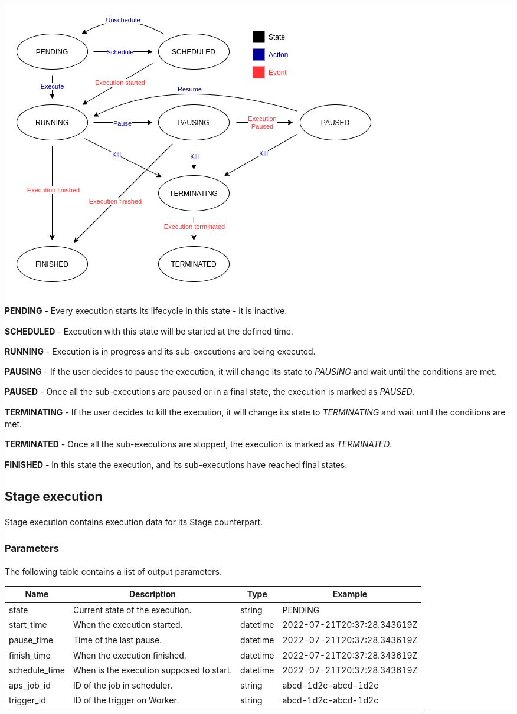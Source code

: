 ![](../images/states-plan.png)

**PENDING** - Every execution starts its lifecycle in this state - it is inactive.

**SCHEDULED** - Execution with this state will be started at the defined time.

**RUNNING** - Execution is in progress and its sub-executions are being executed.

**PAUSING** - If the user decides to pause the execution, it will change its state to *PAUSING* and wait until the conditions are met.

**PAUSED** - Once all the sub-executions are paused or in a final state, the execution is marked as *PAUSED*.

**TERMINATING** - If the user decides to kill the execution, it will change its state to *TERMINATING* and wait until the conditions are met.

**TERMINATED** - Once all the sub-executions are stopped, the execution is marked as *TERMINATED*.

**FINISHED** - In this state the execution, and its sub-executions have reached final states.

## Stage execution
Stage execution contains execution data for its Stage counterpart.

### Parameters
The following table contains a list of output parameters.

| Name           | Description                              | Type     | Example                     |
|----------------|------------------------------------------|----------|-----------------------------|
| state          | Current state of the execution.          | string   | PENDING                     |
| start_time     | When the execution started.              | datetime | 2022-07-21T20:37:28.343619Z |
| pause_time     | Time of the last pause.                  | datetime | 2022-07-21T20:37:28.343619Z |
| finish_time    | When the execution finished.             | datetime | 2022-07-21T20:37:28.343619Z |
| schedule_time  | When is the execution supposed to start. | datetime | 2022-07-21T20:37:28.343619Z |
| aps_job_id     | ID of the job in scheduler.              | string   | abcd-1d2c-abcd-1d2c         |
| trigger_id     | ID of the trigger on Worker.             | string   | abcd-1d2c-abcd-1d2c         |